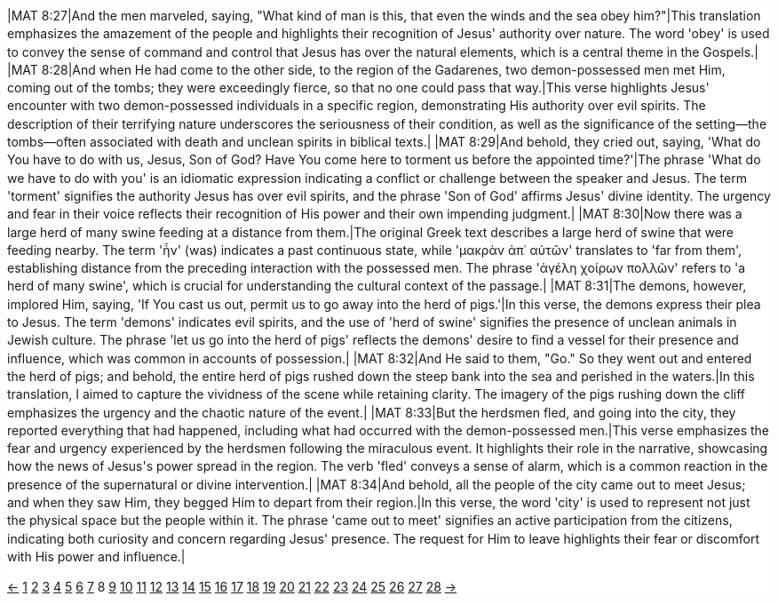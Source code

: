 |MAT 8:27|And the men marveled, saying, "What kind of man is this, that even the winds and the sea obey him?"|This translation emphasizes the amazement of the people and highlights their recognition of Jesus' authority over nature. The word 'obey' is used to convey the sense of command and control that Jesus has over the natural elements, which is a central theme in the Gospels.|
|MAT 8:28|And when He had come to the other side, to the region of the Gadarenes, two demon-possessed men met Him, coming out of the tombs; they were exceedingly fierce, so that no one could pass that way.|This verse highlights Jesus' encounter with two demon-possessed individuals in a specific region, demonstrating His authority over evil spirits. The description of their terrifying nature underscores the seriousness of their condition, as well as the significance of the setting—the tombs—often associated with death and unclean spirits in biblical texts.|
|MAT 8:29|And behold, they cried out, saying, 'What do You have to do with us, Jesus, Son of God? Have You come here to torment us before the appointed time?'|The phrase 'What do we have to do with you' is an idiomatic expression indicating a conflict or challenge between the speaker and Jesus. The term 'torment' signifies the authority Jesus has over evil spirits, and the phrase 'Son of God' affirms Jesus' divine identity. The urgency and fear in their voice reflects their recognition of His power and their own impending judgment.|
|MAT 8:30|Now there was a large herd of many swine feeding at a distance from them.|The original Greek text describes a large herd of swine that were feeding nearby. The term 'ἦν' (was) indicates a past continuous state, while 'μακρὰν ἀπ᾽ αὐτῶν' translates to 'far from them', establishing distance from the preceding interaction with the possessed men. The phrase 'ἀγέλη χοίρων πολλῶν' refers to 'a herd of many swine', which is crucial for understanding the cultural context of the passage.|
|MAT 8:31|The demons, however, implored Him, saying, 'If You cast us out, permit us to go away into the herd of pigs.'|In this verse, the demons express their plea to Jesus. The term 'demons' indicates evil spirits, and the use of 'herd of swine' signifies the presence of unclean animals in Jewish culture. The phrase 'let us go into the herd of pigs' reflects the demons' desire to find a vessel for their presence and influence, which was common in accounts of possession.|
|MAT 8:32|And He said to them, "Go." So they went out and entered the herd of pigs; and behold, the entire herd of pigs rushed down the steep bank into the sea and perished in the waters.|In this translation, I aimed to capture the vividness of the scene while retaining clarity. The imagery of the pigs rushing down the cliff emphasizes the urgency and the chaotic nature of the event.|
|MAT 8:33|But the herdsmen fled, and going into the city, they reported everything that had happened, including what had occurred with the demon-possessed men.|This verse emphasizes the fear and urgency experienced by the herdsmen following the miraculous event. It highlights their role in the narrative, showcasing how the news of Jesus's power spread in the region. The verb 'fled' conveys a sense of alarm, which is a common reaction in the presence of the supernatural or divine intervention.|
|MAT 8:34|And behold, all the people of the city came out to meet Jesus; and when they saw Him, they begged Him to depart from their region.|In this verse, the word 'city' is used to represent not just the physical space but the people within it. The phrase 'came out to meet' signifies an active participation from the citizens, indicating both curiosity and concern regarding Jesus' presence. The request for Him to leave highlights their fear or discomfort with His power and influence.|


[<-](./chapter_7.md) [1](./chapter_1.md) [2](./chapter_2.md) [3](./chapter_3.md) [4](./chapter_4.md) [5](./chapter_5.md) [6](./chapter_6.md) [7](./chapter_7.md) 8 [9](./chapter_9.md) [10](./chapter_10.md) [11](./chapter_11.md) [12](./chapter_12.md) [13](./chapter_13.md) [14](./chapter_14.md) [15](./chapter_15.md) [16](./chapter_16.md) [17](./chapter_17.md) [18](./chapter_18.md) [19](./chapter_19.md) [20](./chapter_20.md) [21](./chapter_21.md) [22](./chapter_22.md) [23](./chapter_23.md) [24](./chapter_24.md) [25](./chapter_25.md) [26](./chapter_26.md) [27](./chapter_27.md) [28](./chapter_28.md) [->](./chapter_9.md)